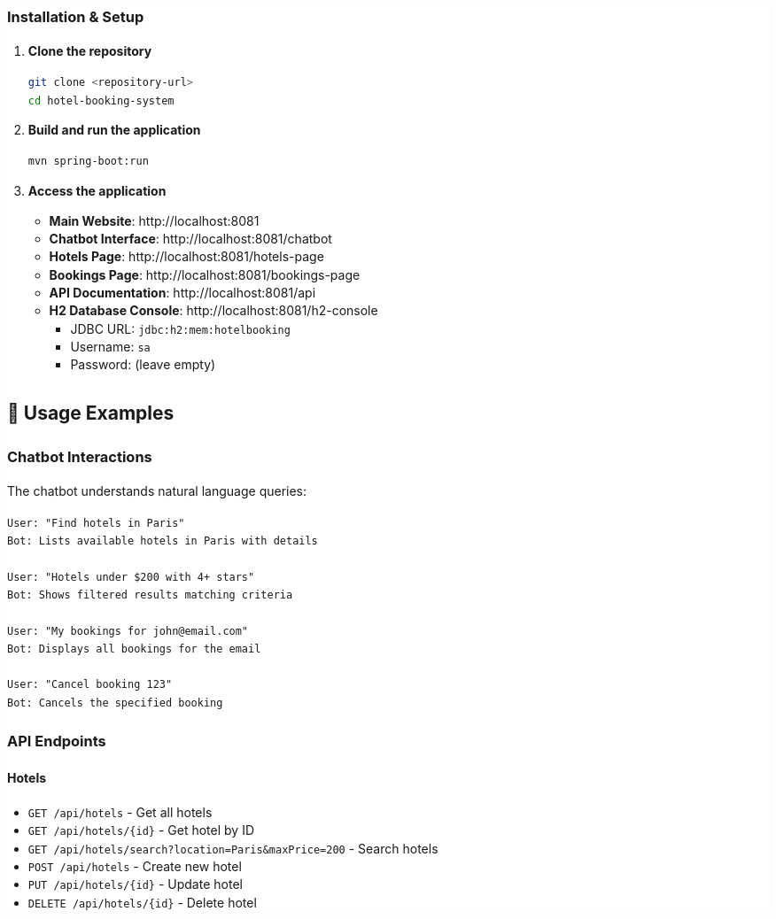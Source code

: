### Installation & Setup

1. **Clone the repository**
   ```bash
   git clone <repository-url>
   cd hotel-booking-system
   ```

2. **Build and run the application**
   ```bash
   mvn spring-boot:run
   ```

3. **Access the application**
   - **Main Website**: http://localhost:8081
   - **Chatbot Interface**: http://localhost:8081/chatbot
   - **Hotels Page**: http://localhost:8081/hotels-page
   - **Bookings Page**: http://localhost:8081/bookings-page
   - **API Documentation**: http://localhost:8081/api
   - **H2 Database Console**: http://localhost:8081/h2-console
     - JDBC URL: `jdbc:h2:mem:hotelbooking`
     - Username: `sa`
     - Password: (leave empty)

## 🎯 Usage Examples

### Chatbot Interactions

The chatbot understands natural language queries:

```
User: "Find hotels in Paris"
Bot: Lists available hotels in Paris with details

User: "Hotels under $200 with 4+ stars"
Bot: Shows filtered results matching criteria

User: "My bookings for john@email.com"
Bot: Displays all bookings for the email

User: "Cancel booking 123"
Bot: Cancels the specified booking
```

### API Endpoints

#### Hotels
- `GET /api/hotels` - Get all hotels
- `GET /api/hotels/{id}` - Get hotel by ID
- `GET /api/hotels/search?location=Paris&maxPrice=200` - Search hotels
- `POST /api/hotels` - Create new hotel
- `PUT /api/hotels/{id}` - Update hotel
- `DELETE /api/hotels/{id}` - Delete hotel
